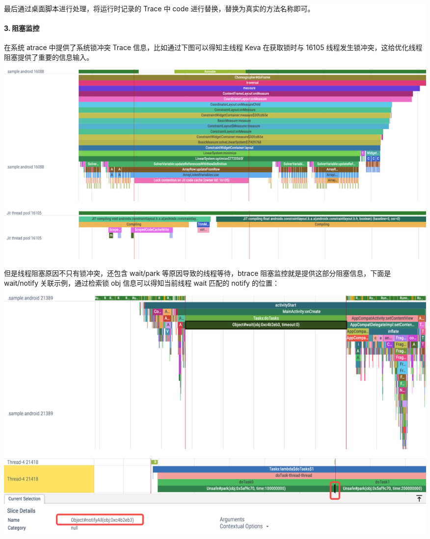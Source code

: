 最后通过桌面脚本进行处理，将运行时记录的 Trace 中 code 进行替换，替换为真实的方法名称即可。

#### 3. 阻塞监控

在系统 atrace 中提供了系统锁冲突 Trace 信息，比如通过下图可以得知主线程 Keva 在获取锁时与 16105 线程发生锁冲突，这给优化线程阻塞提供了重要的信息输入。

![](assets/lock_locker_blocker.png)

![](assets/lock_locker_owner.png)

但是线程阻塞原因不只有锁冲突，还包含 wait/park 等原因导致的线程等待，btrace 阻塞监控就是提供这部分阻塞信息，下面是 wait/notify 关联示例，通过检索锁 obj 信息可以得知当前线程 wait 匹配的 notify 的位置：

![](assets/lock_object_wait.png)

![](assets/lock_object_notifyall.png)
